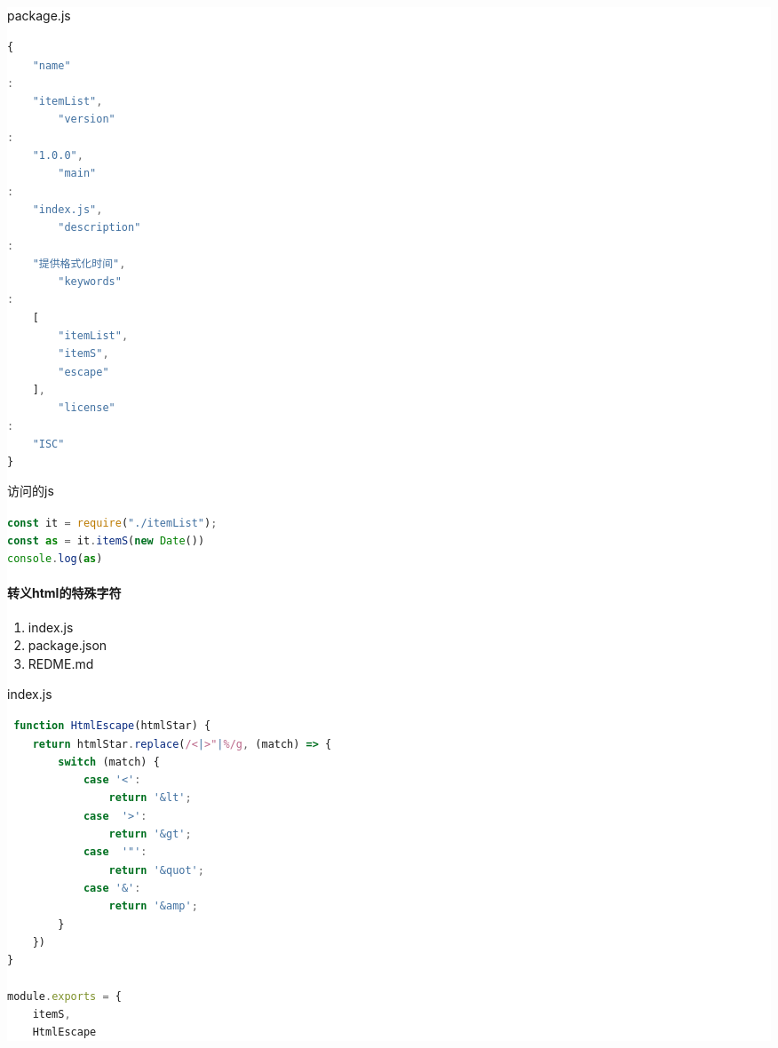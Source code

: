 ```javascript
```

package.js

```javascript
{
    "name"
:
    "itemList",
        "version"
:
    "1.0.0",
        "main"
:
    "index.js",
        "description"
:
    "提供格式化时间",
        "keywords"
:
    [
        "itemList",
        "itemS",
        "escape"
    ],
        "license"
:
    "ISC"
}

```

访问的js

```javascript
const it = require("./itemList");
const as = it.itemS(new Date())
console.log(as)
```

#### 转义html的特殊字符

1. index.js
2. package.json
3. REDME.md

index.js

```javascript
 function HtmlEscape(htmlStar) {
    return htmlStar.replace(/<|>"|%/g, (match) => {
        switch (match) {
            case '<':
                return '&lt';
            case  '>':
                return '&gt';
            case  '"':
                return '&quot';
            case '&':
                return '&amp';
        }
    })
}

module.exports = {
    itemS,
    HtmlEscape
```